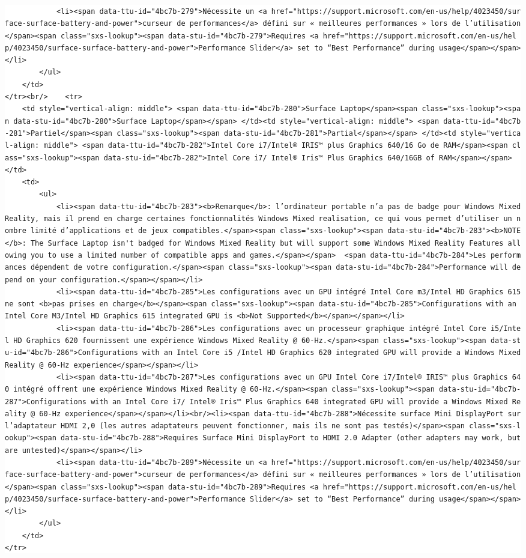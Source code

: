                 <li><span data-ttu-id="4bc7b-279">Nécessite un <a href="https://support.microsoft.com/en-us/help/4023450/surface-surface-battery-and-power">curseur de performances</a> défini sur « meilleures performances » lors de l’utilisation</span><span class="sxs-lookup"><span data-stu-id="4bc7b-279">Requires <a href="https://support.microsoft.com/en-us/help/4023450/surface-surface-battery-and-power">Performance Slider</a> set to “Best Performance” during usage</span></span></li>
            </ul>
        </td>
    </tr><br/>    <tr>
        <td style="vertical-align: middle"> <span data-ttu-id="4bc7b-280">Surface Laptop</span><span class="sxs-lookup"><span data-stu-id="4bc7b-280">Surface Laptop</span></span> </td><td style="vertical-align: middle"> <span data-ttu-id="4bc7b-281">Partiel</span><span class="sxs-lookup"><span data-stu-id="4bc7b-281">Partial</span></span> </td><td style="vertical-align: middle"> <span data-ttu-id="4bc7b-282">Intel Core i7/Intel® IRIS™ plus Graphics 640/16 Go de RAM</span><span class="sxs-lookup"><span data-stu-id="4bc7b-282">Intel Core i7/ Intel® Iris™ Plus Graphics 640/16GB of RAM</span></span> </td>
        <td>
            <ul>
                <li><span data-ttu-id="4bc7b-283"><b>Remarque</b>: l’ordinateur portable n’a pas de badge pour Windows Mixed Reality, mais il prend en charge certaines fonctionnalités Windows Mixed realisation, ce qui vous permet d’utiliser un nombre limité d’applications et de jeux compatibles.</span><span class="sxs-lookup"><span data-stu-id="4bc7b-283"><b>NOTE</b>: The Surface Laptop isn't badged for Windows Mixed Reality but will support some Windows Mixed Reality Features allowing you to use a limited number of compatible apps and games.</span></span>  <span data-ttu-id="4bc7b-284">Les performances dépendent de votre configuration.</span><span class="sxs-lookup"><span data-stu-id="4bc7b-284">Performance will depend on your configuration.</span></span></li>
                <li><span data-ttu-id="4bc7b-285">Les configurations avec un GPU intégré Intel Core m3/Intel HD Graphics 615 ne sont <b>pas prises en charge</b></span><span class="sxs-lookup"><span data-stu-id="4bc7b-285">Configurations with an Intel Core M3/Intel HD Graphics 615 integrated GPU is <b>Not Supported</b></span></span></li>
                <li><span data-ttu-id="4bc7b-286">Les configurations avec un processeur graphique intégré Intel Core i5/Intel HD Graphics 620 fournissent une expérience Windows Mixed Reality @ 60-Hz.</span><span class="sxs-lookup"><span data-stu-id="4bc7b-286">Configurations with an Intel Core i5 /Intel HD Graphics 620 integrated GPU will provide a Windows Mixed Reality @ 60-Hz experience</span></span></li>
                <li><span data-ttu-id="4bc7b-287">Les configurations avec un GPU Intel Core i7/Intel® IRIS™ plus Graphics 640 intégré offrent une expérience Windows Mixed Reality @ 60-Hz.</span><span class="sxs-lookup"><span data-stu-id="4bc7b-287">Configurations with an Intel Core i7/ Intel® Iris™ Plus Graphics 640 integrated GPU will provide a Windows Mixed Reality @ 60-Hz experience</span></span></li><br/><li><span data-ttu-id="4bc7b-288">Nécessite surface Mini DisplayPort sur l’adaptateur HDMI 2,0 (les autres adaptateurs peuvent fonctionner, mais ils ne sont pas testés)</span><span class="sxs-lookup"><span data-stu-id="4bc7b-288">Requires Surface Mini DisplayPort to HDMI 2.0 Adapter (other adapters may work, but are untested)</span></span></li>
                <li><span data-ttu-id="4bc7b-289">Nécessite un <a href="https://support.microsoft.com/en-us/help/4023450/surface-surface-battery-and-power">curseur de performances</a> défini sur « meilleures performances » lors de l’utilisation</span><span class="sxs-lookup"><span data-stu-id="4bc7b-289">Requires <a href="https://support.microsoft.com/en-us/help/4023450/surface-surface-battery-and-power">Performance Slider</a> set to “Best Performance” during usage</span></span></li>
            </ul>
        </td>
    </tr>
</table>
